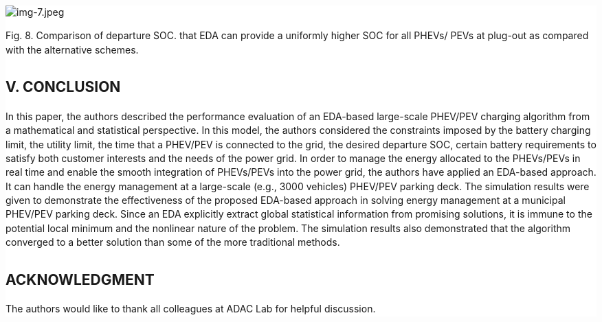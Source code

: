 ![img-7.jpeg](img-7.jpeg)

Fig. 8. Comparison of departure SOC.
that EDA can provide a uniformly higher SOC for all PHEVs/ PEVs at plug-out as compared with the alternative schemes.

## V. CONCLUSION

In this paper, the authors described the performance evaluation of an EDA-based large-scale PHEV/PEV charging algorithm from a mathematical and statistical perspective. In this model, the authors considered the constraints imposed by the battery charging limit, the utility limit, the time that a PHEV/PEV is connected to the grid, the desired departure SOC, certain battery requirements to satisfy both customer interests and the needs of the power grid. In order to manage the energy allocated to the PHEVs/PEVs in real time and enable the smooth integration of PHEVs/PEVs into the power grid, the authors have applied an EDA-based approach. It can handle the energy management at a large-scale (e.g., 3000 vehicles) PHEV/PEV parking deck. The simulation results were given to demonstrate the effectiveness of the proposed EDA-based approach in solving energy management at a municipal PHEV/PEV parking deck. Since an EDA explicitly extract global statistical information from promising solutions, it is immune to the potential local minimum and the nonlinear nature of the problem. The simulation results also demonstrated that the algorithm converged to a better solution than some of the more traditional methods.

## ACKNOWLEDGMENT

The authors would like to thank all colleagues at ADAC Lab for helpful discussion.
